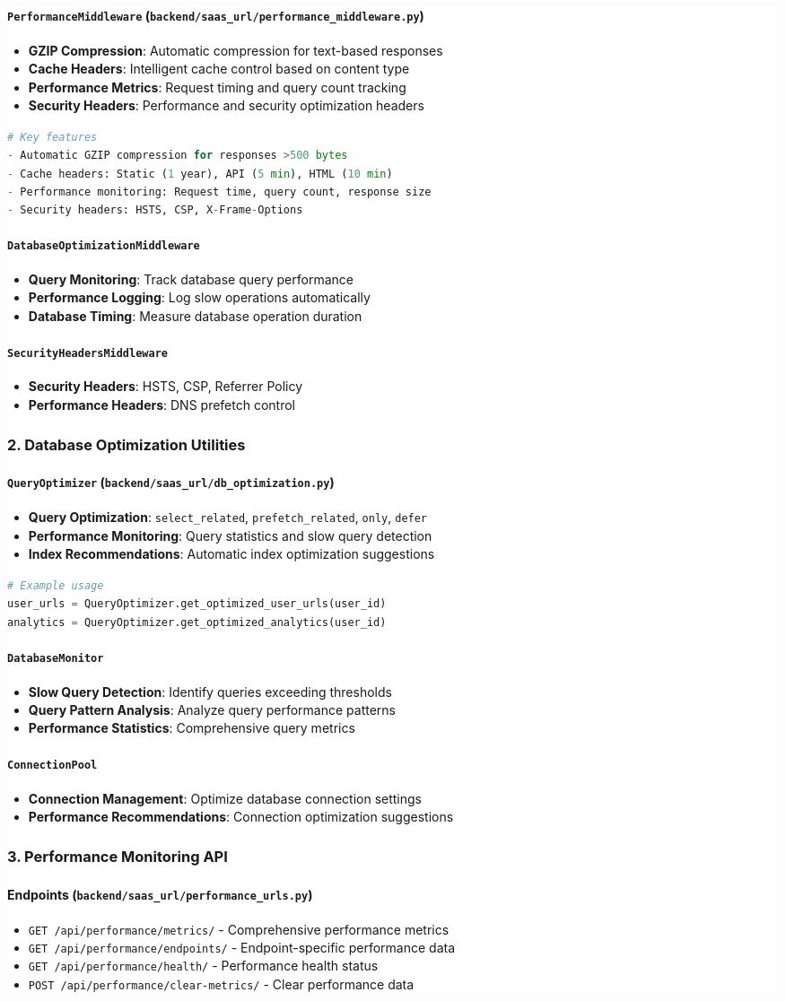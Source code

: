 #### `PerformanceMiddleware` (`backend/saas_url/performance_middleware.py`)
- **GZIP Compression**: Automatic compression for text-based responses
- **Cache Headers**: Intelligent cache control based on content type
- **Performance Metrics**: Request timing and query count tracking
- **Security Headers**: Performance and security optimization headers

```python
# Key features
- Automatic GZIP compression for responses >500 bytes
- Cache headers: Static (1 year), API (5 min), HTML (10 min)
- Performance monitoring: Request time, query count, response size
- Security headers: HSTS, CSP, X-Frame-Options
```

#### `DatabaseOptimizationMiddleware`
- **Query Monitoring**: Track database query performance
- **Performance Logging**: Log slow operations automatically
- **Database Timing**: Measure database operation duration

#### `SecurityHeadersMiddleware`
- **Security Headers**: HSTS, CSP, Referrer Policy
- **Performance Headers**: DNS prefetch control

### 2. **Database Optimization Utilities**

#### `QueryOptimizer` (`backend/saas_url/db_optimization.py`)
- **Query Optimization**: `select_related`, `prefetch_related`, `only`, `defer`
- **Performance Monitoring**: Query statistics and slow query detection
- **Index Recommendations**: Automatic index optimization suggestions

```python
# Example usage
user_urls = QueryOptimizer.get_optimized_user_urls(user_id)
analytics = QueryOptimizer.get_optimized_analytics(user_id)
```

#### `DatabaseMonitor`
- **Slow Query Detection**: Identify queries exceeding thresholds
- **Query Pattern Analysis**: Analyze query performance patterns
- **Performance Statistics**: Comprehensive query metrics

#### `ConnectionPool`
- **Connection Management**: Optimize database connection settings
- **Performance Recommendations**: Connection optimization suggestions

### 3. **Performance Monitoring API**

#### Endpoints (`backend/saas_url/performance_urls.py`)
- `GET /api/performance/metrics/` - Comprehensive performance metrics
- `GET /api/performance/endpoints/` - Endpoint-specific performance data
- `GET /api/performance/health/` - Performance health status
- `POST /api/performance/clear-metrics/` - Clear performance data
